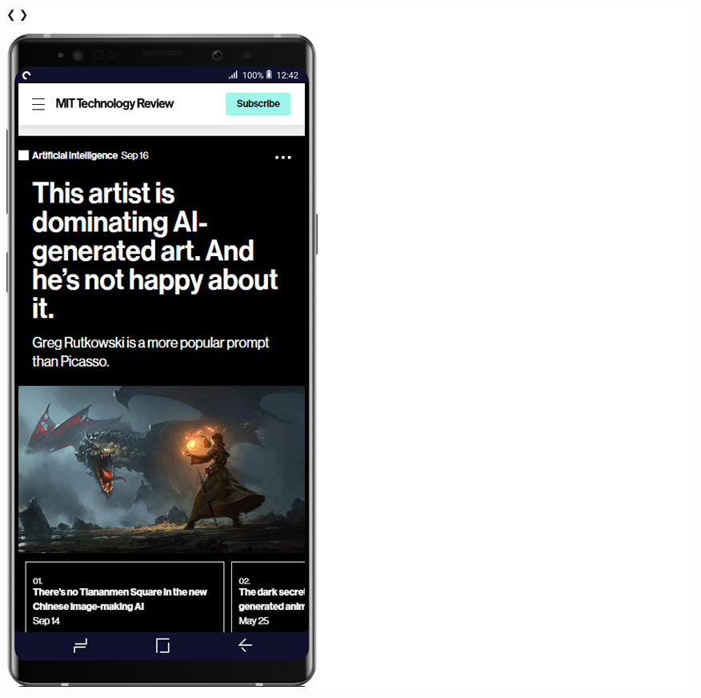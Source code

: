 
<a class="prev" onclick="plusSlides(-1)">&#10094;</a>
<a class="next" onclick="plusSlides(1)">&#10095;</a>


<div class="caption-container">
  <p id="caption"></p>
</div>




<div class="column">
  <img class="demo" src="https://raw.githubusercontent.com/sebastiantbach76/cis-235-blog/main/assets/images/mtr-galaxy-note-9-360x740.png" onclick="currentSlide(1)" alt="Samsung Galaxy Note 9 (Google Chrome)">
</div>
